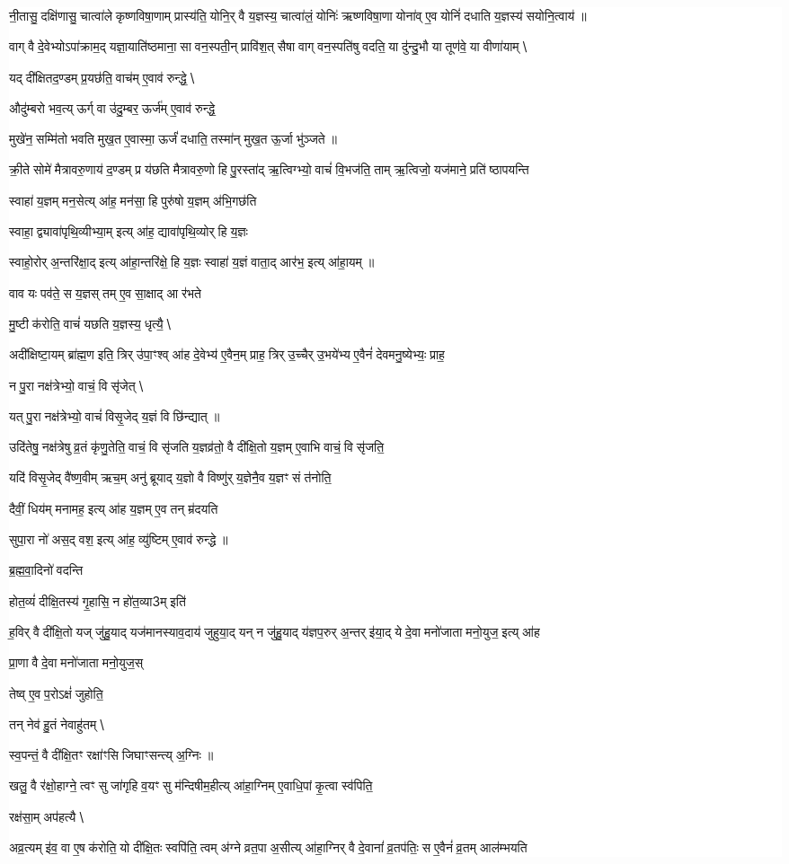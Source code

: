 नी॒तासु॒ दक्षि॑णासु॒ चात्वा॑ले कृष्णविषा॒णाम् प्रास्य॑ति॒ योनि॒र् वै य॒ज्ञस्य॒ चात्वा॑लं॒ योनिः॑ ऋष्णविषा॒णा योना॑व् ए॒व योनिं॑ दधाति य॒ज्ञस्य॑ सयोनि॒त्वाय॑ ॥

वाग् वै दे॒वेभ्योऽपा॑क्राम॒द् यज्ञा॒याति॑ष्ठमाना॒ सा वन॒स्पती॒न् प्रावि॑श॒त् सैषा वाग् वन॒स्पति॑षु वदति॒ या दु॑न्दु॒भौ या तूण॑वे॒ या वीणा॑याम् \

यद् दी॑क्षितद॒ण्डम् प्र॒यछ॑ति॒ वाच॑म् ए॒वाव॑ रुन्द्धे॒ \

औदु॑म्बरो भव॒त्य् ऊर्ग् वा उ॑दु॒म्बर॒ ऊर्ज॑म् ए॒वाव॑ रुन्द्धे॒

मुखे॑न॒ सम्मि॑तो भवति मुख॒त ए॒वास्मा॒ ऊर्जं॑ दधाति॒ तस्मा॑न् मुख॒त ऊ॒र्जा भु॑ञ्जते ॥

क्री॒ते सोमे॑ मैत्रावरु॒णाय॑ द॒ण्डम् प्र य॑छति मैत्रावरु॒णो हि पु॒रस्ता॑द् ऋ॒त्विग्भ्यो॒ वाचं॑ वि॒भज॑ति॒ ताम् ऋ॒त्विजो॒ यज॑माने॒ प्रति॑ ष्ठापयन्ति

स्वाहा॑ य॒ज्ञम् मन॒सेत्य् आ॑ह॒ मन॑सा॒ हि पुरु॑षो य॒ज्ञम् अ॑भि॒गछ॑ति

स्वाहा॒ द्व्यावा॑पृथि॒व्यीभ्या॒म् इत्य् आ॑ह॒ द्यावा॑पृथि॒व्योर् हि य॒ज्ञः

स्वाहो॒रोर् अ॒न्तरि॑क्षा॒द् इत्य् आ॑हा॒न्तरि॑क्षे॒ हि य॒ज्ञः स्वाहा॑ य॒ज्ञं वाता॒द् आर॑भ॒ इत्य् आ॑हा॒यम् ॥

वाव यः पव॑ते॒ स य॒ज्ञस् तम् ए॒व सा॒क्षाद् आ र॑भते

मु॒ष्टी क॑रोति॒ वाचं॑ यछति य॒ज्ञस्य॒ धृत्यै॒ \

अदी॑क्षिष्टा॒यम् ब्रा॑ह्म॒ण इति॒ त्रिर् उ॑पा॒ꣳश्व् आ॑ह दे॒वेभ्य॑ ए॒वैन॒म् प्राह॒ त्रिर् उ॒च्चैर् उ॒भये॑भ्य ए॒वैनं॑ देवमनु॒ष्येभ्यः॒ प्राह॒

न पु॒रा नक्ष॑त्रेभ्यो॒ वाचं॒ वि सृ॑जेत् \

यत् पु॒रा नक्ष॑त्रेभ्यो॒ वाचं॑ विसृ॒जेद् य॒ज्ञं वि छि॑न्द्यात् ॥

उदि॑तेषु॒ नक्ष॑त्रेषु व्र॒तं कृ॑णु॒तेति॒ वाचं॒ वि सृ॑जति य॒ज्ञव्र॑तो॒ वै दी॑क्षि॒तो य॒ज्ञम् ए॒वाभि वाचं॒ वि सृ॑जति॒

यदि॑ विसृ॒जेद् वै॑ष्ण॒वीम् ऋच॒म् अनु॑ ब्रूयाद् य॒ज्ञो वै विष्णु॑र् य॒ज्ञेनै॒व य॒ज्ञꣳ सं त॑नोति॒

दैवीं॒ धिय॑म् मनामह॒ इत्य् आ॑ह य॒ज्ञम् ए॒व तन् म्र॑दयति

सुपा॒रा नो॑ अस॒द् वश॒ इत्य् आ॑ह॒ व्यु॑ष्टिम् ए॒वाव॑ रुन्द्धे ॥

ब्र॒ह्म॒वा॒दिनो॑ वदन्ति

होत॒व्यं॑ दीक्षि॒तस्य॑ गृ॒हासि॒ न हो॑त॒व्या3म् इति॑

ह॒विर् वै दी॑क्षि॒तो यज् जु॑हु॒याद् यज॑मानस्याव॒दाय॑ जुहुया॒द् यन् न जु॑हु॒याद् य॑ज्ञप॒रुर् अ॒न्तर् इ॑या॒द् ये दे॒वा मनो॑जाता मनो॒युज॒ इत्य् आ॑ह

प्रा॒णा वै दे॒वा मनो॑जाता मनो॒युज॒स्

तेष्व् ए॒व प॒रोऽक्षं॑ जुहोति॒

तन् नेव॑ हु॒तं नेवाहु॑तम् \

स्व॒पन्तं॒ वै दी॑क्षि॒तꣳ रक्षा॑ꣳसि जिघाꣳसन्त्य् अ॒ग्निः ॥

खलु॒ वै र॑क्षो॒हाग्ने॒ त्वꣳ सु जा॑गृहि व॒यꣳ सु म॑न्दिषीम॒हीत्य् आ॑हा॒ग्निम् ए॒वाधि॒पां कृ॒त्वा स्व॑पिति॒

रक्ष॑सा॒म् अप॑हत्यै \

अव्र॒त्यम् इ॑व॒ वा ए॒ष क॑रोति॒ यो दी॑क्षि॒तः स्वपि॑ति॒ त्वम् अ॑ग्ने व्रत॒पा अ॒सीत्य् आ॑हा॒ग्निर् वै दे॒वानां॑ व्र॒तप॑तिः॒ स ए॒वैनं॑ व्र॒तम् आल॑म्भयति
